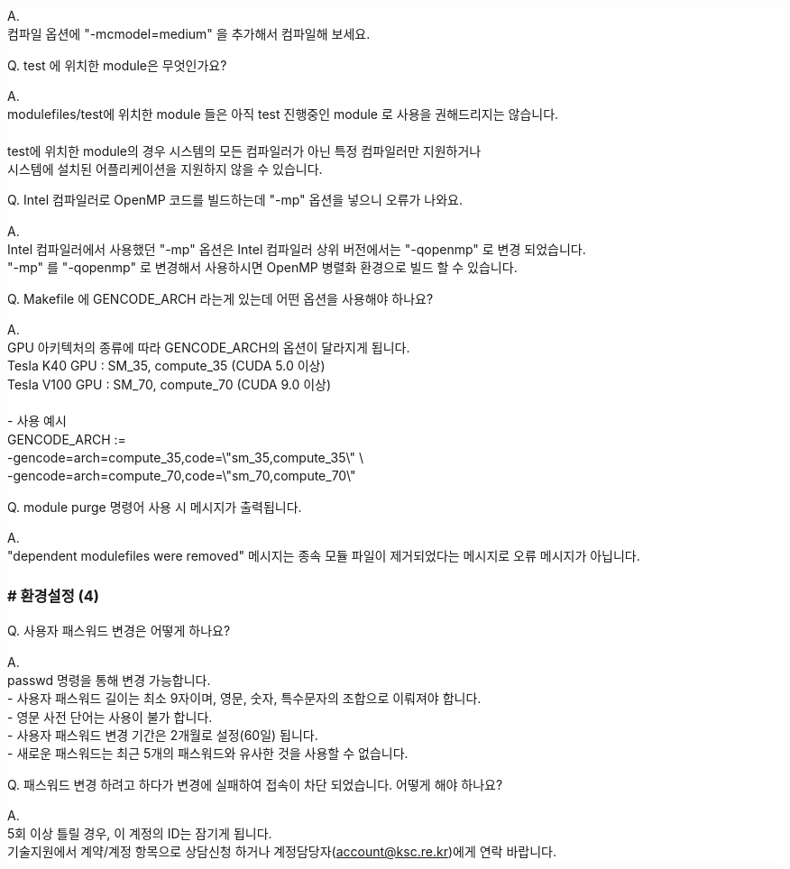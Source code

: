 A.\
컴파일 옵션에 "-mcmodel=medium" 을 추가해서 컴파일해 보세요.



Q. test 에 위치한 module은 무엇인가요?

A.\
modulefiles/test에 위치한 module 들은 아직 test 진행중인 module 로 사용을 권해드리지는 않습니다.\
\
test에 위치한 module의 경우 시스템의 모든 컴파일러가 아닌 특정 컴파일러만 지원하거나\
시스템에 설치된 어플리케이션을 지원하지 않을 수 있습니다.



Q. Intel 컴파일러로 OpenMP 코드를 빌드하는데 "-mp" 옵션을 넣으니 오류가 나와요.

A.\
Intel 컴파일러에서 사용했던 "-mp" 옵션은 Intel 컴파일러 상위 버전에서는 "-qopenmp" 로 변경 되었습니다.\
"-mp" 를 "-qopenmp" 로 변경해서 사용하시면 OpenMP 병렬화 환경으로 빌드 할 수 있습니다.



Q. Makefile 에 GENCODE\_ARCH 라는게 있는데 어떤 옵션을 사용해야 하나요?

A.\
GPU 아키텍처의 종류에 따라 GENCODE\_ARCH의 옵션이 달라지게 됩니다.\
Tesla K40 GPU : SM\_35, compute\_35 (CUDA 5.0 이상)\
Tesla V100 GPU : SM\_70, compute\_70 (CUDA 9.0 이상)\
\
\- 사용 예시\
GENCODE\_ARCH :=\
\-gencode=arch=compute\_35,code=\\"sm\_35,compute\_35\\" \\\
\-gencode=arch=compute\_70,code=\\"sm\_70,compute\_70\\"



Q. module purge 명령어 사용 시 메시지가 출력됩니다.

A.\
"dependent modulefiles were removed" 메시지는 종속 모듈 파일이 제거되었다는 메시지로 오류 메시지가 아닙니다.



### **# 환경설정 (4)**

Q. 사용자 패스워드 변경은 어떻게 하나요?

A.\
passwd 명령을 통해 변경 가능합니다.\
\- 사용자 패스워드 길이는 최소 9자이며, 영문, 숫자, 특수문자의 조합으로 이뤄져야 합니다.\
\- 영문 사전 단어는 사용이 불가 합니다.\
\- 사용자 패스워드 변경 기간은 2개월로 설정(60일) 됩니다.\
\- 새로운 패스워드는 최근 5개의 패스워드와 유사한 것을 사용할 수 없습니다.



Q. 패스워드 변경 하려고 하다가 변경에 실패하여 접속이 차단 되었습니다. 어떻게 해야 하나요?

A.\
5회 이상 틀릴 경우, 이 계정의 ID는 잠기게 됩니다.\
기술지원에서 계약/계정 항목으로 상담신청 하거나 계정담당자(account@ksc.re.kr)에게 연락 바랍니다.

